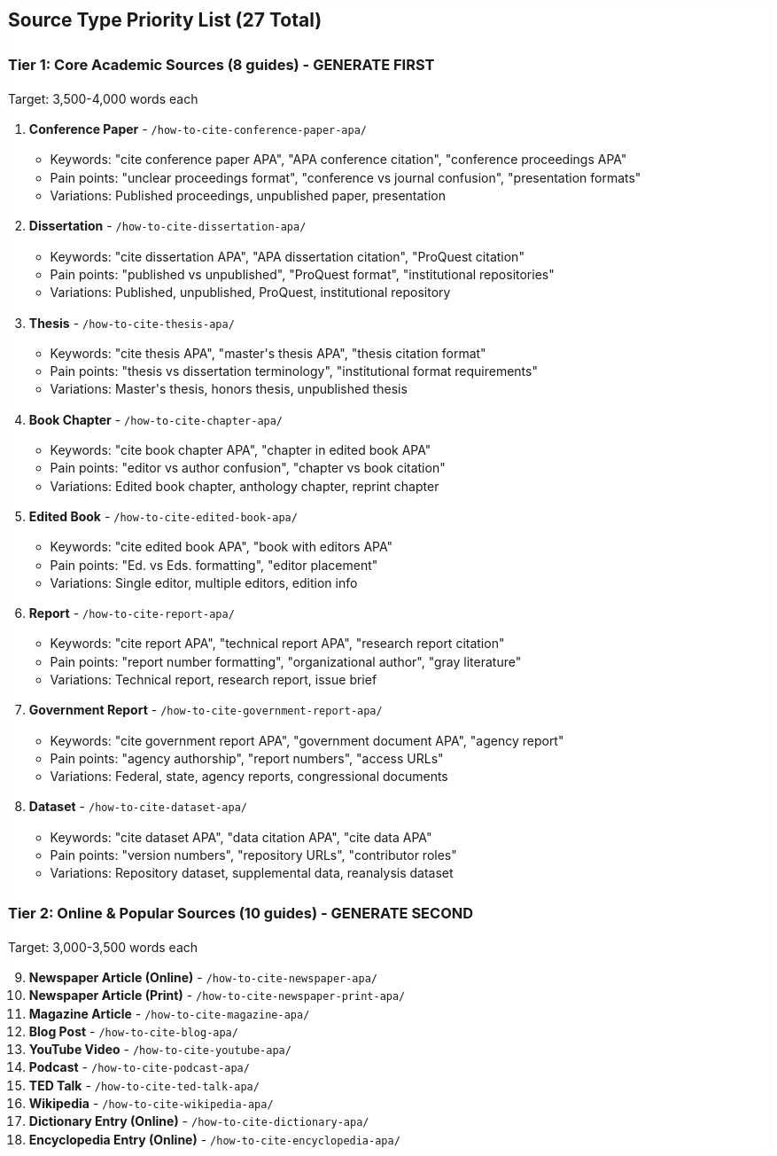 
## Source Type Priority List (27 Total)

### Tier 1: Core Academic Sources (8 guides) - **GENERATE FIRST**

Target: 3,500-4,000 words each

1. **Conference Paper** - `/how-to-cite-conference-paper-apa/`
   - Keywords: "cite conference paper APA", "APA conference citation", "conference proceedings APA"
   - Pain points: "unclear proceedings format", "conference vs journal confusion", "presentation formats"
   - Variations: Published proceedings, unpublished paper, presentation

2. **Dissertation** - `/how-to-cite-dissertation-apa/`
   - Keywords: "cite dissertation APA", "APA dissertation citation", "ProQuest citation"
   - Pain points: "published vs unpublished", "ProQuest format", "institutional repositories"
   - Variations: Published, unpublished, ProQuest, institutional repository

3. **Thesis** - `/how-to-cite-thesis-apa/`
   - Keywords: "cite thesis APA", "master's thesis APA", "thesis citation format"
   - Pain points: "thesis vs dissertation terminology", "institutional format requirements"
   - Variations: Master's thesis, honors thesis, unpublished thesis

4. **Book Chapter** - `/how-to-cite-chapter-apa/`
   - Keywords: "cite book chapter APA", "chapter in edited book APA"
   - Pain points: "editor vs author confusion", "chapter vs book citation"
   - Variations: Edited book chapter, anthology chapter, reprint chapter

5. **Edited Book** - `/how-to-cite-edited-book-apa/`
   - Keywords: "cite edited book APA", "book with editors APA"
   - Pain points: "Ed. vs Eds. formatting", "editor placement"
   - Variations: Single editor, multiple editors, edition info

6. **Report** - `/how-to-cite-report-apa/`
   - Keywords: "cite report APA", "technical report APA", "research report citation"
   - Pain points: "report number formatting", "organizational author", "gray literature"
   - Variations: Technical report, research report, issue brief

7. **Government Report** - `/how-to-cite-government-report-apa/`
   - Keywords: "cite government report APA", "government document APA", "agency report"
   - Pain points: "agency authorship", "report numbers", "access URLs"
   - Variations: Federal, state, agency reports, congressional documents

8. **Dataset** - `/how-to-cite-dataset-apa/`
   - Keywords: "cite dataset APA", "data citation APA", "cite data APA"
   - Pain points: "version numbers", "repository URLs", "contributor roles"
   - Variations: Repository dataset, supplemental data, reanalysis dataset

### Tier 2: Online & Popular Sources (10 guides) - **GENERATE SECOND**

Target: 3,000-3,500 words each

9. **Newspaper Article (Online)** - `/how-to-cite-newspaper-apa/`
10. **Newspaper Article (Print)** - `/how-to-cite-newspaper-print-apa/`
11. **Magazine Article** - `/how-to-cite-magazine-apa/`
12. **Blog Post** - `/how-to-cite-blog-apa/`
13. **YouTube Video** - `/how-to-cite-youtube-apa/`
14. **Podcast** - `/how-to-cite-podcast-apa/`
15. **TED Talk** - `/how-to-cite-ted-talk-apa/`
16. **Wikipedia** - `/how-to-cite-wikipedia-apa/`
17. **Dictionary Entry (Online)** - `/how-to-cite-dictionary-apa/`
18. **Encyclopedia Entry (Online)** - `/how-to-cite-encyclopedia-apa/`
